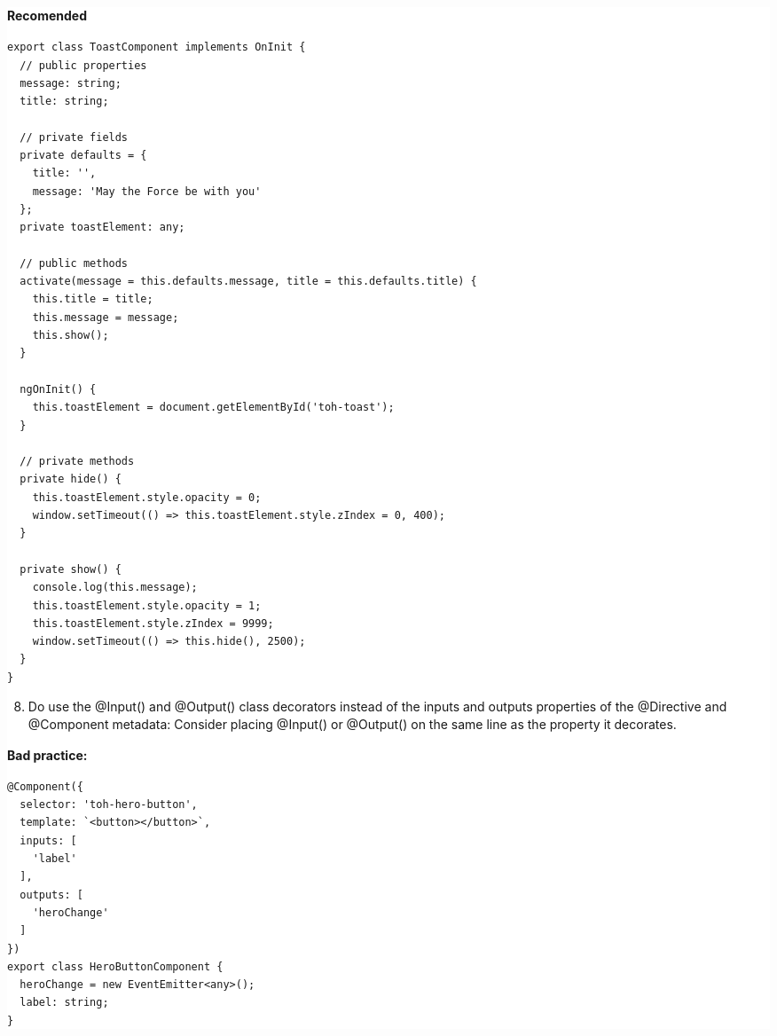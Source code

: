 **Recomended**

```
export class ToastComponent implements OnInit {
  // public properties
  message: string;
  title: string;

  // private fields
  private defaults = {
    title: '',
    message: 'May the Force be with you'
  };
  private toastElement: any;

  // public methods
  activate(message = this.defaults.message, title = this.defaults.title) {
    this.title = title;
    this.message = message;
    this.show();
  }

  ngOnInit() {
    this.toastElement = document.getElementById('toh-toast');
  }

  // private methods
  private hide() {
    this.toastElement.style.opacity = 0;
    window.setTimeout(() => this.toastElement.style.zIndex = 0, 400);
  }

  private show() {
    console.log(this.message);
    this.toastElement.style.opacity = 1;
    this.toastElement.style.zIndex = 9999;
    window.setTimeout(() => this.hide(), 2500);
  }
}
```

8. Do use the @Input() and @Output() class decorators instead of the inputs and outputs properties of the @Directive and @Component metadata:
   Consider placing @Input() or @Output() on the same line as the property it decorates.

**Bad practice:**

```
@Component({
  selector: 'toh-hero-button',
  template: `<button></button>`,
  inputs: [
    'label'
  ],
  outputs: [
    'heroChange'
  ]
})
export class HeroButtonComponent {
  heroChange = new EventEmitter<any>();
  label: string;
}
```
